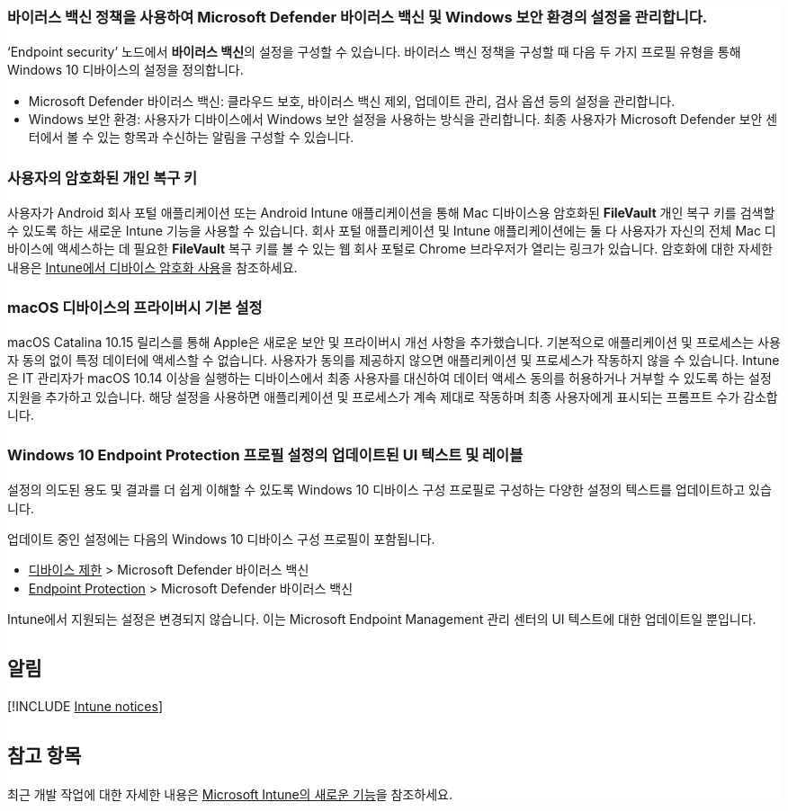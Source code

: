 ### <a name="use-antivirus-policy-to-manage-settings-for-microsoft-defender-antivirus-and-the-windows-security-experience--6131401---"></a>바이러스 백신 정책을 사용하여 Microsoft Defender 바이러스 백신 및 Windows 보안 환경의 설정을 관리합니다.
‘Endpoint security’ 노드에서 **바이러스 백신**의 설정을 구성할 수 있습니다.  바이러스 백신 정책을 구성할 때 다음 두 가지 프로필 유형을 통해 Windows 10 디바이스의 설정을 정의합니다.

- Microsoft Defender 바이러스 백신: 클라우드 보호, 바이러스 백신 제외, 업데이트 관리, 검사 옵션 등의 설정을 관리합니다.
- Windows 보안 환경: 사용자가 디바이스에서 Windows 보안 설정을 사용하는 방식을 관리합니다. 최종 사용자가 Microsoft Defender 보안 센터에서 볼 수 있는 항목과 수신하는 알림을 구성할 수 있습니다.

### <a name="users-personal-encrypted-recovery-key---6273943---"></a>사용자의 암호화된 개인 복구 키
사용자가 Android 회사 포털 애플리케이션 또는 Android Intune 애플리케이션을 통해 Mac 디바이스용 암호화된 **FileVault** 개인 복구 키를 검색할 수 있도록 하는 새로운 Intune 기능을 사용할 수 있습니다. 회사 포털 애플리케이션 및 Intune 애플리케이션에는 둘 다 사용자가 자신의 전체 Mac 디바이스에 액세스하는 데 필요한 **FileVault** 복구 키를 볼 수 있는 웹 회사 포털로 Chrome 브라우저가 열리는 링크가 있습니다. 암호화에 대한 자세한 내용은 [Intune에서 디바이스 암호화 사용](../protect/encrypt-devices.md)을 참조하세요.

### <a name="privacy-preferences-settings-for-macos-devices---2934232---"></a>macOS 디바이스의 프라이버시 기본 설정 
macOS Catalina 10.15 릴리스를 통해 Apple은 새로운 보안 및 프라이버시 개선 사항을 추가했습니다. 기본적으로 애플리케이션 및 프로세스는 사용자 동의 없이 특정 데이터에 액세스할 수 없습니다. 사용자가 동의를 제공하지 않으면 애플리케이션 및 프로세스가 작동하지 않을 수 있습니다. Intune은 IT 관리자가 macOS 10.14 이상을 실행하는 디바이스에서 최종 사용자를 대신하여 데이터 액세스 동의를 허용하거나 거부할 수 있도록 하는 설정 지원을 추가하고 있습니다. 해당 설정을 사용하면 애플리케이션 및 프로세스가 계속 제대로 작동하며 최종 사용자에게 표시되는 프롬프트 수가 감소합니다.

### <a name="updated-ui-text-and-labels-for-windows-10-endpoint-protection-profile-settings---5983747---"></a>Windows 10 Endpoint Protection 프로필 설정의 업데이트된 UI 텍스트 및 레이블
설정의 의도된 용도 및 결과를 더 쉽게 이해할 수 있도록 Windows 10 디바이스 구성 프로필로 구성하는 다양한 설정의 텍스트를 업데이트하고 있습니다.

업데이트 중인 설정에는 다음의 Windows 10 디바이스 구성 프로필이 포함됩니다.

- [디바이스 제한](../configuration/device-restrictions-windows-10.md#microsoft-defender-antivirus) > Microsoft Defender 바이러스 백신  
- [Endpoint Protection](../protect/endpoint-protection-windows-10.md) > Microsoft Defender 바이러스 백신

Intune에서 지원되는 설정은 변경되지 않습니다. 이는 Microsoft Endpoint Management 관리 센터의 UI 텍스트에 대한 업데이트일 뿐입니다.


## <a name="notices"></a>알림

[!INCLUDE [Intune notices](../includes/intune-notices.md)]

## <a name="see-also"></a>참고 항목

최근 개발 작업에 대한 자세한 내용은 [Microsoft Intune의 새로운 기능](whats-new.md)을 참조하세요.
